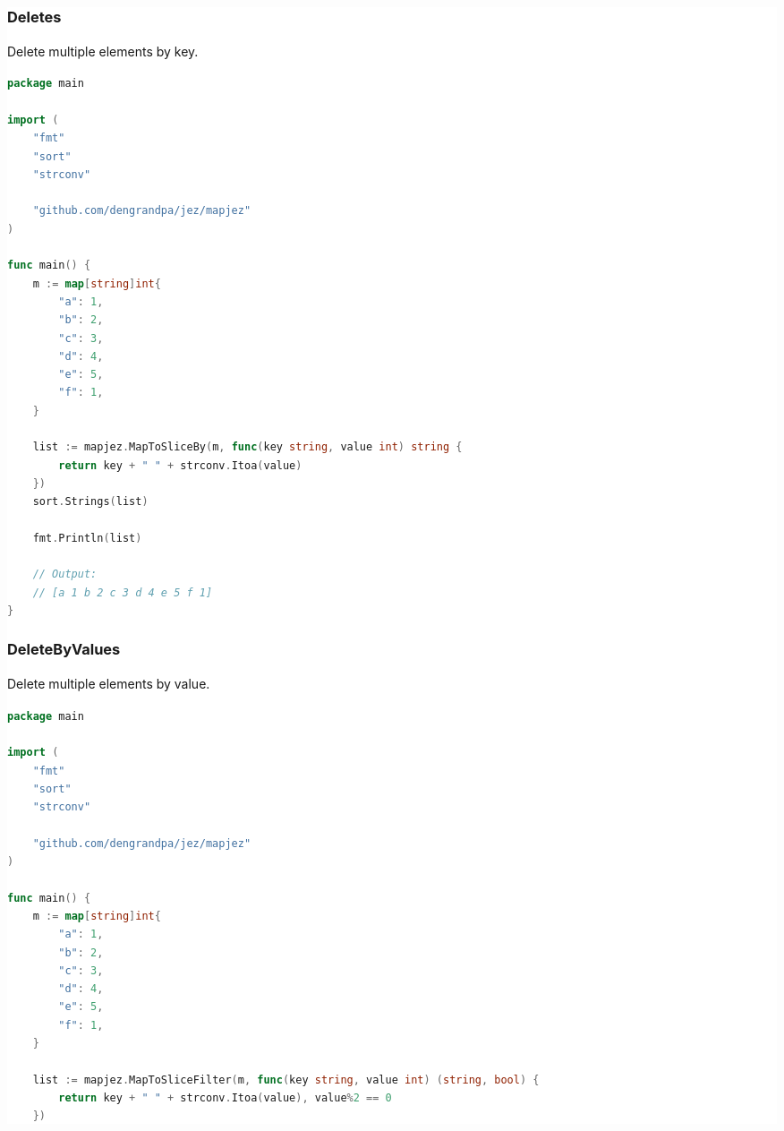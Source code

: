 ### Deletes
Delete multiple elements by key.

```go
package main

import (
	"fmt"
	"sort"
	"strconv"
	
	"github.com/dengrandpa/jez/mapjez"
)

func main() {
	m := map[string]int{
		"a": 1,
		"b": 2,
		"c": 3,
		"d": 4,
		"e": 5,
		"f": 1,
	}

	list := mapjez.MapToSliceBy(m, func(key string, value int) string {
		return key + " " + strconv.Itoa(value)
	})
	sort.Strings(list)

	fmt.Println(list)

	// Output:
	// [a 1 b 2 c 3 d 4 e 5 f 1]
}

```

### DeleteByValues
Delete multiple elements by value.

```go
package main

import (
	"fmt"
	"sort"
	"strconv"
	
	"github.com/dengrandpa/jez/mapjez"
)

func main() {
	m := map[string]int{
		"a": 1,
		"b": 2,
		"c": 3,
		"d": 4,
		"e": 5,
		"f": 1,
	}

	list := mapjez.MapToSliceFilter(m, func(key string, value int) (string, bool) {
		return key + " " + strconv.Itoa(value), value%2 == 0
	})
```